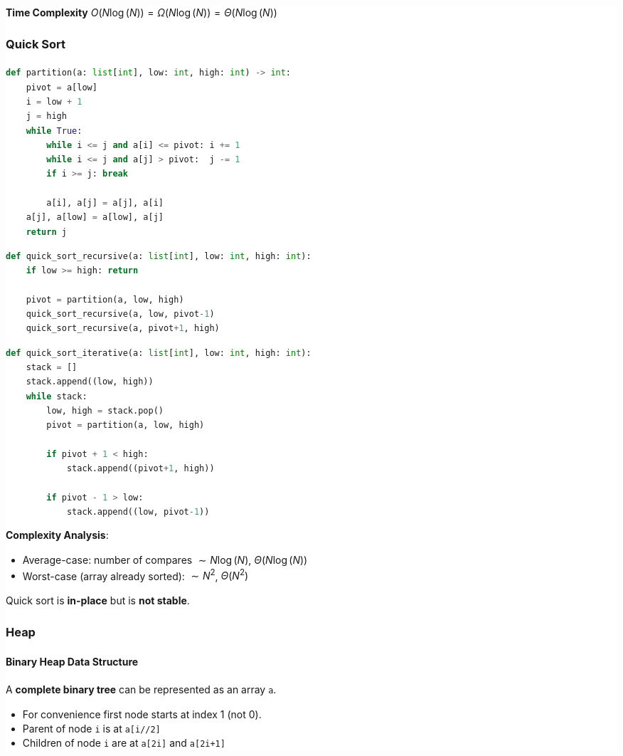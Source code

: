 **Time Complexity**
$O(N \log(N)) = \Omega(N \log(N)) = \Theta(N \log(N))$

### Quick Sort
```python
def partition(a: list[int], low: int, high: int) -> int:
    pivot = a[low]
    i = low + 1
    j = high
    while True:
        while i <= j and a[i] <= pivot: i += 1
        while i <= j and a[j] > pivot:  j -= 1
        if i >= j: break
        
        a[i], a[j] = a[j], a[i]
    a[j], a[low] = a[low], a[j]
    return j
```

```python
def quick_sort_recursive(a: list[int], low: int, high: int):
    if low >= high: return
    
    pivot = partition(a, low, high)
    quick_sort_recursive(a, low, pivot-1)
    quick_sort_recursive(a, pivot+1, high)
```

```python
def quick_sort_iterative(a: list[int], low: int, high: int):
    stack = []
    stack.append((low, high))
    while stack:
        low, high = stack.pop()
        pivot = partition(a, low, high)

        if pivot + 1 < high:
            stack.append((pivot+1, high))
            
        if pivot - 1 > low:
            stack.append((low, pivot-1))
```
**Complexity Analysis**:
- Average-case: number of compares $\sim N \log(N)$, $\Theta(N \log(N))$
- Worst-case (array already sorted): $\sim N^2$, $\Theta(N^2)$

Quick sort is **in-place** but is **not stable**.
### Heap 
#### Binary Heap Data Structure
A **complete binary tree** can be represented as an array `a`. 
- For convenience first node starts at index 1 (not 0).
- Parent of node `i` is at `a[i//2]`
- Children of node `i` are at `a[2i]` and `a[2i+1]`
